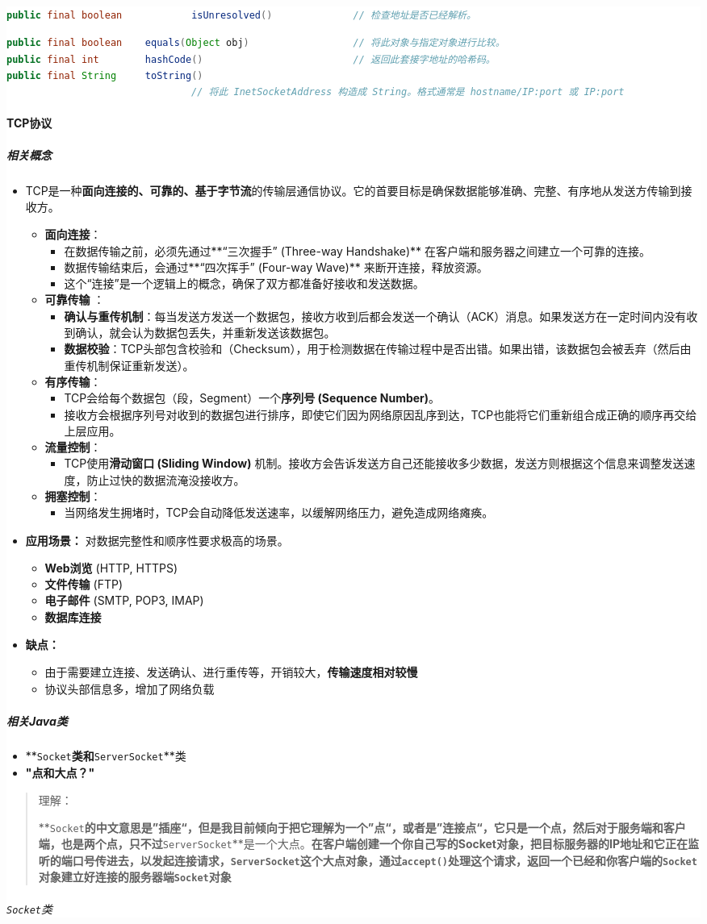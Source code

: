 ```java
public final boolean 			isUnresolved() 				// 检查地址是否已经解析。
```

```java
public final boolean 	equals(Object obj) 					// 将此对象与指定对象进行比较。
public final int 		hashCode() 							// 返回此套接字地址的哈希码。
public final String 	toString() 
    							// 将此 InetSocketAddress 构造成 String。格式通常是 hostname/IP:port 或 IP:port
```



#### TCP协议

##### 相关概念

- TCP是一种**面向连接的、可靠的、基于字节流**的传输层通信协议。它的首要目标是确保数据能够准确、完整、有序地从发送方传输到接收方。
  - **面向连接**：
    - 在数据传输之前，必须先通过**“三次握手” (Three-way Handshake)** 在客户端和服务器之间建立一个可靠的连接。
    - 数据传输结束后，会通过**“四次挥手” (Four-way Wave)** 来断开连接，释放资源。
    - 这个“连接”是一个逻辑上的概念，确保了双方都准备好接收和发送数据。
  - **可靠传输** ：
    - **确认与重传机制**：每当发送方发送一个数据包，接收方收到后都会发送一个确认（ACK）消息。如果发送方在一定时间内没有收到确认，就会认为数据包丢失，并重新发送该数据包。
    - **数据校验**：TCP头部包含校验和（Checksum），用于检测数据在传输过程中是否出错。如果出错，该数据包会被丢弃（然后由重传机制保证重新发送）。
  - **有序传输**：
    - TCP会给每个数据包（段，Segment）一个**序列号 (Sequence Number)**。
    - 接收方会根据序列号对收到的数据包进行排序，即使它们因为网络原因乱序到达，TCP也能将它们重新组合成正确的顺序再交给上层应用。
  - **流量控制**：
    - TCP使用**滑动窗口 (Sliding Window)** 机制。接收方会告诉发送方自己还能接收多少数据，发送方则根据这个信息来调整发送速度，防止过快的数据流淹没接收方。
  - **拥塞控制**：
    - 当网络发生拥堵时，TCP会自动降低发送速率，以缓解网络压力，避免造成网络瘫痪。

- **应用场景：**
  对数据完整性和顺序性要求极高的场景。
  - **Web浏览** (HTTP, HTTPS)
  - **文件传输** (FTP)
  - **电子邮件** (SMTP, POP3, IMAP)
  - **数据库连接**
- **缺点：**
  - 由于需要建立连接、发送确认、进行重传等，开销较大，**传输速度相对较慢**
  - 协议头部信息多，增加了网络负载



##### 相关Java类

- **`Socket`**类和**`ServerSocket`**类
- **"点和大点？"**

> 理解：
>
> **`Socket`**的中文意思是”插座“，但是我目前倾向于把它理解为一个”点“，或者是”连接点“，它只是一个点，然后对于服务端和客户端，也是两个点，只不过**`ServerSocket`**是一个大点。**在客户端创建一个你自己写的Socket对象，把目标服务器的IP地址和它正在监听的端口号传进去，以发起连接请求，`ServerSocket`这个大点对象，通过`accept()`处理这个请求，返回一个已经和你客户端的`Socket`对象建立好连接的服务器端`Socket`对象**

###### `Socket`类
